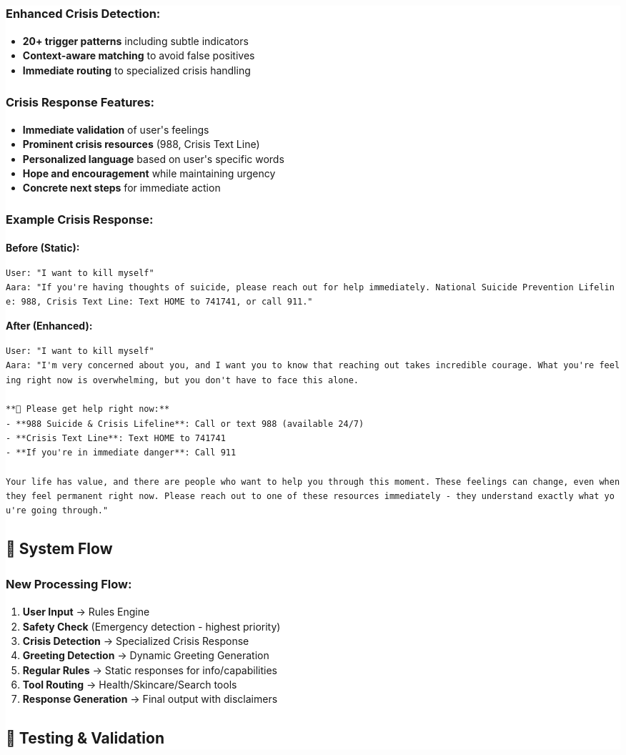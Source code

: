 ### Enhanced Crisis Detection:
- **20+ trigger patterns** including subtle indicators
- **Context-aware matching** to avoid false positives
- **Immediate routing** to specialized crisis handling

### Crisis Response Features:
- **Immediate validation** of user's feelings
- **Prominent crisis resources** (988, Crisis Text Line)
- **Personalized language** based on user's specific words
- **Hope and encouragement** while maintaining urgency
- **Concrete next steps** for immediate action

### Example Crisis Response:

**Before (Static):**
```
User: "I want to kill myself"
Aara: "If you're having thoughts of suicide, please reach out for help immediately. National Suicide Prevention Lifeline: 988, Crisis Text Line: Text HOME to 741741, or call 911."
```

**After (Enhanced):**
```
User: "I want to kill myself"
Aara: "I'm very concerned about you, and I want you to know that reaching out takes incredible courage. What you're feeling right now is overwhelming, but you don't have to face this alone.

**🚨 Please get help right now:**
- **988 Suicide & Crisis Lifeline**: Call or text 988 (available 24/7)
- **Crisis Text Line**: Text HOME to 741741
- **If you're in immediate danger**: Call 911

Your life has value, and there are people who want to help you through this moment. These feelings can change, even when they feel permanent right now. Please reach out to one of these resources immediately - they understand exactly what you're going through."
```

## 🔄 System Flow

### New Processing Flow:
1. **User Input** → Rules Engine
2. **Safety Check** (Emergency detection - highest priority)
3. **Crisis Detection** → Specialized Crisis Response
4. **Greeting Detection** → Dynamic Greeting Generation
5. **Regular Rules** → Static responses for info/capabilities
6. **Tool Routing** → Health/Skincare/Search tools
7. **Response Generation** → Final output with disclaimers

## 🧪 Testing & Validation
